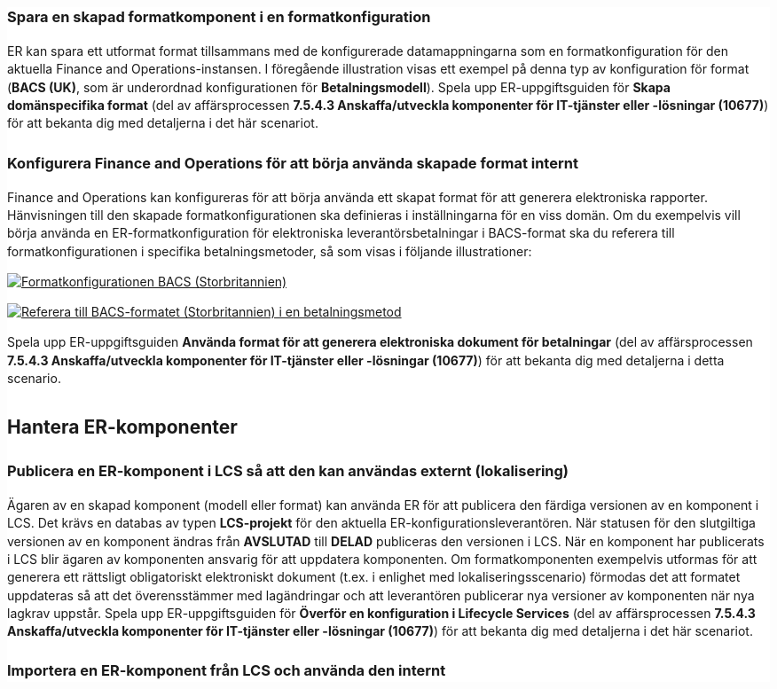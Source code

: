 ### <a name="storing-a-designed-format-component-in-a-format-configuration"></a>Spara en skapad formatkomponent i en formatkonfiguration

ER kan spara ett utformat format tillsammans med de konfigurerade datamappningarna som en formatkonfiguration för den aktuella Finance and Operations-instansen. I föregående illustration visas ett exempel på denna typ av konfiguration för format (**BACS (UK)**, som är underordnad konfigurationen för **Betalningsmodell**). Spela upp ER-uppgiftsguiden för **Skapa domänspecifika format** (del av affärsprocessen **7.5.4.3 Anskaffa/utveckla komponenter för IT-tjänster eller -lösningar (10677)**) för att bekanta dig med detaljerna i det här scenariot.

### <a name="configuring-finance-and-operations-to-start-to-use-a-created-format-internally"></a>Konfigurera Finance and Operations för att börja använda skapade format internt

Finance and Operations kan konfigureras för att börja använda ett skapat format för att generera elektroniska rapporter. Hänvisningen till den skapade formatkonfigurationen ska definieras i inställningarna för en viss domän. Om du exempelvis vill börja använda en ER-formatkonfiguration för elektroniska leverantörsbetalningar i BACS-format ska du referera till formatkonfigurationen i specifika betalningsmetoder, så som visas i följande illustrationer: 

[![Formatkonfigurationen BACS (Storbritannien)](./media/ER-overview-14.png)](./media/ER-overview-14.png)

[![Referera till BACS-formatet (Storbritannien) i en betalningsmetod](./media/ER-overview-15.png)](./media/ER-overview-15.png)

Spela upp ER-uppgiftsguiden **Använda format för att generera elektroniska dokument för betalningar** (del av affärsprocessen **7.5.4.3 Anskaffa/utveckla komponenter för IT-tjänster eller -lösningar (10677)**) för att bekanta dig med detaljerna i detta scenario.

## <a name="handling-er-components"></a>Hantera ER-komponenter
### <a name="publishing-an-er-component-in-lcs-to-offer-it-externally-localization"></a>Publicera en ER-komponent i LCS så att den kan användas externt (lokalisering)

Ägaren av en skapad komponent (modell eller format) kan använda ER för att publicera den färdiga versionen av en komponent i LCS. Det krävs en databas av typen **LCS-projekt** för den aktuella ER-konfigurationsleverantören. När statusen för den slutgiltiga versionen av en komponent ändras från **AVSLUTAD** till **DELAD** publiceras den versionen i LCS. När en komponent har publicerats i LCS blir ägaren av komponenten ansvarig för att uppdatera komponenten. Om formatkomponenten exempelvis utformas för att generera ett rättsligt obligatoriskt elektroniskt dokument (t.ex. i enlighet med lokaliseringsscenario) förmodas det att formatet uppdateras så att det överensstämmer med lagändringar och att leverantören publicerar nya versioner av komponenten när nya lagkrav uppstår. Spela upp ER-uppgiftsguiden för **Överför en konfiguration i Lifecycle Services** (del av affärsprocessen **7.5.4.3 Anskaffa/utveckla komponenter för IT-tjänster eller -lösningar (10677)**) för att bekanta dig med detaljerna i det här scenariot.

### <a name="importing-an-er-component-from-lcs-to-use-it-internally"></a>Importera en ER-komponent från LCS och använda den internt
